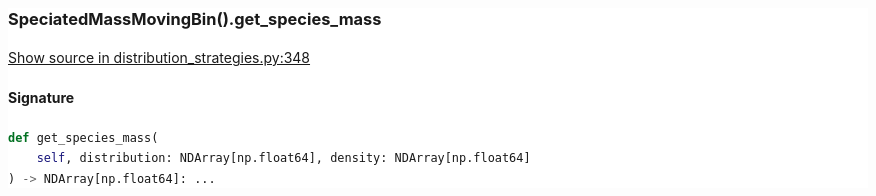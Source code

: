 ### SpeciatedMassMovingBin().get_species_mass

[Show source in distribution_strategies.py:348](https://github.com/uncscode/particula/blob/main/particula/next/particles/distribution_strategies.py#L348)

#### Signature

```python
def get_species_mass(
    self, distribution: NDArray[np.float64], density: NDArray[np.float64]
) -> NDArray[np.float64]: ...
```
